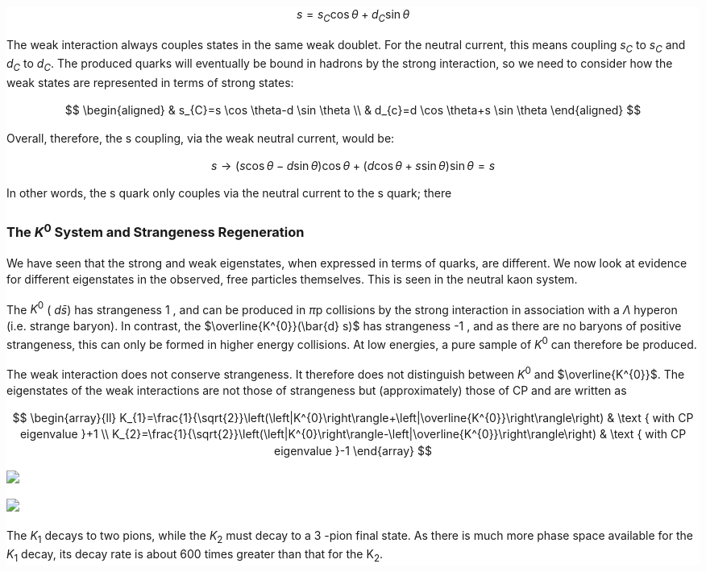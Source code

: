 $$
s=s_{C} \cos \theta+d_{C} \sin \theta
$$

The weak interaction always couples states in the same weak doublet. For the neutral current, this means coupling $s_{C}$ to $s_{C}$ and $d_{C}$ to $d_{C}$. The produced quarks will eventually be bound in hadrons by the strong interaction, so we need to consider how the weak states are represented in terms of strong states:

$$
\begin{aligned}
& s_{C}=s \cos \theta-d \sin \theta \\
& d_{c}=d \cos \theta+s \sin \theta
\end{aligned}
$$

Overall, therefore, the s coupling, via the weak neutral current, would be:

$$
s \rightarrow(s \cos \theta-d \sin \theta) \cos \theta+(d \cos \theta+s \sin \theta) \sin \theta=s
$$

In other words, the s quark only couples via the neutral current to the s quark; there

### The $K^{0}$ System and Strangeness Regeneration

We have seen that the strong and weak eigenstates, when expressed in terms of quarks, are different. We now look at evidence for different eigenstates in the observed, free particles themselves. This is seen in the neutral kaon system.

The $K^{0}$ ( $\left.d \bar{s}\right)$ has strangeness 1 , and can be produced in $\pi \mathrm{p}$ collisions by the strong interaction in association with a $\Lambda$ hyperon (i.e. strange baryon). In contrast, the $\overline{K^{0}}(\bar{d} s)$ has strangeness -1 , and as there are no baryons of positive strangeness, this can only be formed in higher energy collisions. At low energies, a pure sample of $K^{0}$ can therefore be produced.

The weak interaction does not conserve strangeness. It therefore does not distinguish between $K^{0}$ and $\overline{K^{0}}$. The eigenstates of the weak interactions are not those of strangeness but (approximately) those of CP and are written as

$$
\begin{array}{ll}
K_{1}=\frac{1}{\sqrt{2}}\left(\left|K^{0}\right\rangle+\left|\overline{K^{0}}\right\rangle\right) & \text { with CP eigenvalue }+1 \\
K_{2}=\frac{1}{\sqrt{2}}\left(\left|K^{0}\right\rangle-\left|\overline{K^{0}}\right\rangle\right) & \text { with CP eigenvalue }-1
\end{array}
$$

![](https://cdn.mathpix.com/cropped/2024_08_10_4e51fac3686e8b51b6edg-12.jpg?height=63&width=387&top_left_y=1679&top_left_x=1323)

![](https://cdn.mathpix.com/cropped/2024_08_10_4e51fac3686e8b51b6edg-12.jpg?height=55&width=384&top_left_y=1754&top_left_x=1324)

The $K_{1}$ decays to two pions, while the $K_{2}$ must decay to a 3 -pion final state. As there is much more phase space available for the $K_{1}$ decay, its decay rate is about 600 times greater than that for the $\mathrm{K}_{2}$.
